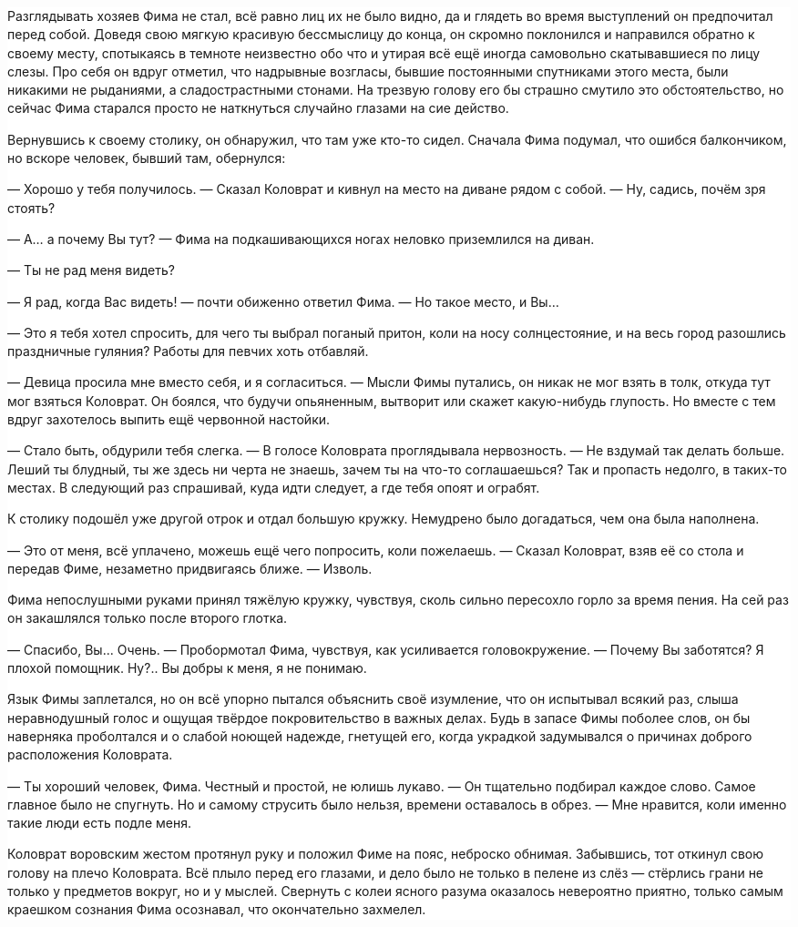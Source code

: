 Разглядывать хозяев Фима не стал, всё равно лиц их не было видно, да и глядеть во время выступлений он предпочитал перед собой. Доведя свою мягкую красивую бессмыслицу до конца, он скромно поклонился и направился обратно к своему месту, спотыкаясь в темноте неизвестно обо что и утирая всё ещё иногда самовольно скатывавшиеся по лицу слезы. Про себя он вдруг отметил, что надрывные возгласы, бывшие постоянными спутниками этого места, были никакими не рыданиями, а сладострастными стонами. На трезвую голову его бы страшно смутило это обстоятельство, но сейчас Фима старался просто не наткнуться случайно глазами на сие действо.

Вернувшись к своему столику, он обнаружил, что там уже кто-то сидел. Сначала Фима подумал, что ошибся балкончиком, но вскоре человек, бывший там, обернулся:

— Хорошо у тебя получилось. — Сказал Коловрат и кивнул на место на диване рядом с собой. — Ну, садись, почём зря стоять?

— А… а почему Вы тут? — Фима на подкашивающихся ногах неловко приземлился на диван.

— Ты не рад меня видеть? 

— Я рад, когда Вас видеть! — почти обиженно ответил Фима. — Но такое место, и Вы…

— Это я тебя хотел спросить, для чего ты выбрал поганый притон, коли на носу солнцестояние, и на весь город разошлись праздничные гуляния? Работы для певчих хоть отбавляй.

— Девица просила мне вместо себя, и я согласиться. — Мысли Фимы путались, он никак не мог взять в толк, откуда тут мог взяться Коловрат. Он боялся, что будучи опьяненным, вытворит или скажет какую-нибудь глупость. Но вместе с тем вдруг захотелось выпить ещё червонной настойки.

— Стало быть, обдурили тебя слегка. — В голосе Коловрата проглядывала нервозность. — Не вздумай так делать больше. Леший ты блудный, ты же здесь ни черта не знаешь, зачем ты на что-то соглашаешься? Так и пропасть недолго, в таких-то местах. В следующий раз спрашивай, куда идти следует, а где тебя опоят и ограбят.

К столику подошёл уже другой отрок и отдал большую кружку. Немудрено было догадаться, чем она была наполнена.

— Это от меня, всё уплачено, можешь ещё чего попросить, коли пожелаешь. — Сказал Коловрат, взяв её со стола и передав Фиме, незаметно придвигаясь ближе. — Изволь.

Фима непослушными руками принял тяжёлую кружку, чувствуя, сколь сильно пересохло горло за время пения. На сей раз он закашлялся только после второго глотка. 

— Спасибо, Вы... Очень. — Пробормотал Фима, чувствуя, как усиливается головокружение. — Почему Вы заботятся? Я плохой помощник. Ну?.. Вы добры к меня, я не понимаю.

Язык Фимы заплетался, но он всё упорно пытался объяснить своё изумление, что он испытывал всякий раз, слыша неравнодушный голос и ощущая твёрдое покровительство в важных делах. Будь в запасе Фимы поболее слов, он бы наверняка проболтался и о слабой ноющей надежде, гнетущей его, когда украдкой задумывался о причинах доброго расположения Коловрата.

— Ты хороший человек, Фима. Честный и простой, не юлишь лукаво. — Он тщательно подбирал каждое слово. Самое главное было не спугнуть. Но и самому струсить было нельзя, времени оставалось в обрез. — Мне нравится, коли именно такие люди есть подле меня.

Коловрат воровским жестом протянул руку и положил Фиме на пояс, неброско обнимая. Забывшись, тот откинул свою голову на плечо Коловрата. Всё плыло перед его глазами, и дело было не только в пелене из слёз — стёрлись грани не только у предметов вокруг, но и у мыслей. Свернуть с колеи ясного разума оказалось невероятно приятно, только самым краешком сознания Фима осознавал, что окончательно захмелел.
